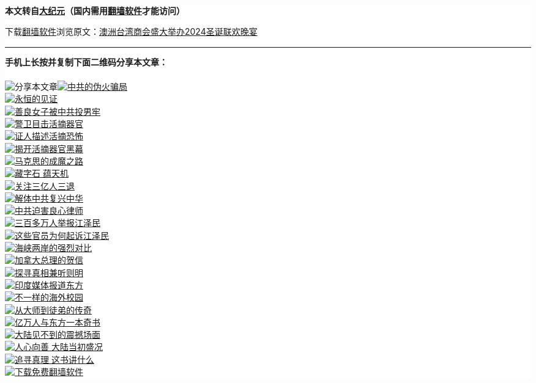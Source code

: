 <strong>本文转自<a href="https://www.epochtimes.com">大纪元</a>（国内需用<a href="https://github.com/1992513/www/blob/master/README.md#8">翻墙软件</a>才能访问）</strong><p>下载<a href="https://github.com/1992513/www/blob/master/README.md#8">翻墙软件</a>浏览原文：<a href="https://www.epochtimes.com/gb/24/12/2/n14382963.htm">澳洲台湾商会盛大举办2024圣诞联欢晚宴</a></p><hr>
<strong>手机上长按并复制下面二维码分享本文章：</strong><br><br><img src="https://quickchart.io/qr?size=256&text=https://github.com/1992513/djy/blob/master/gb/24/12/2/n14382963.md%231" title="分享本文章"></td><td VALIGN=TOP><a href="https://github.com/1992513/djy/blob/master/gb/16/1/21/n4622075.md?dfh#1" target="_blank"><img src="https://raw.githubusercontent.com/1992513/djy/master/gb/300/wei-f1.jpg" title="中共的伪火骗局"  alt="中共的伪火骗局"></a><br><a href="https://github.com/1992513/www/blob/master/README.md?dfh#9" target="_blank"><img src="https://raw.githubusercontent.com/1992513/djy/master/gb/300/yong-h.jpg" title="永恒的见证"  alt="永恒的见证"></a><br><a href="https://github.com/1992513/djy/blob/master/gb/13/9/29/n3974789.md?dfh#1" target="_blank"><img src="https://raw.githubusercontent.com/1992513/djy/master/gb/300/shang-lnz.jpg" title="善良女子被中共投男牢"  alt="善良女子被中共投男牢"></a><br><a href="https://github.com/1992513/djy/blob/master/gb/16/3/16/n4663449.md?dfh#1" target="_blank"><img src="https://raw.githubusercontent.com/1992513/djy/master/gb/300/huo-z3.jpg" title="警卫目击活摘器官"  alt="警卫目击活摘器官"></a><br><a href="https://github.com/1992513/djy/blob/master/gb/16/8/7/n8177641.md?dfh#1" target="_blank"><img src="https://raw.githubusercontent.com/1992513/djy/master/gb/300/huo-z4.jpg" title="证人描述活摘恐怖"  alt="证人描述活摘恐怖"></a><br><a href="https://github.com/1992513/djy/blob/master/gb/10/4/19/n2881569.md?dfh#1" target="_blank"><img src="https://raw.githubusercontent.com/1992513/djy/master/gb/300/huo-z1.jpg" title="揭开活摘器官黑幕"  alt="揭开活摘器官黑幕"></a><br><a href="https://github.com/1992513/djy/blob/master/gb/10/11/7/n3077476.md?dfh#1" target="_blank"><img src="https://raw.githubusercontent.com/1992513/djy/master/gb/300/ma-ks.jpg" title="马克思的成魔之路"  alt="马克思的成魔之路"></a><br><a href="https://github.com/1992513/djy/blob/master/gb/14/6/9/n4173977.md?dfh#1" target="_blank"><img src="https://raw.githubusercontent.com/1992513/djy/master/gb/300/chang-zs.jpg" title="藏字石 蕴天机"  alt="藏字石 蕴天机"></a><br><a href="https://github.com/1992513/djy/blob/master/gb/18/5/10/n10381511.md?dfh#1" target="_blank"><img src="https://raw.githubusercontent.com/1992513/djy/master/gb/300/st1.jpg" title="关注三亿人三退"  alt="关注三亿人三退"></a><br><a href="https://github.com/1992513/djy/blob/master/gb/18/3/21/n10237682.md?dfh#1" target="_blank"><img src="https://raw.githubusercontent.com/1992513/djy/master/gb/300/jie-t.jpg" title="解体中共复兴中华"  alt="解体中共复兴中华"></a><br><a href="https://github.com/1992513/djy/blob/master/gb/9/2/9/n2422991.md?dfh#1" target="_blank"><img src="https://raw.githubusercontent.com/1992513/djy/master/gb/300/gao-zs.jpg" title="中共迫害良心律师"  alt="中共迫害良心律师"></a><br><a href="https://github.com/1992513/djy/blob/master/gb/18/12/9/n10900044.md?dfh#1" target="_blank"><img src="https://raw.githubusercontent.com/1992513/djy/master/gb/300/sj1.jpg" title="三百多万人举报江泽民"  alt="三百多万人举报江泽民"></a><br><a href="https://github.com/1992513/djy/blob/master/gb/18/8/28/n10672014.md?dfh#1" target="_blank"><img src="https://raw.githubusercontent.com/1992513/djy/master/gb/300/sj2.jpg" title="这些官员为何起诉江泽民"  alt="这些官员为何起诉江泽民"></a><br><a href="https://github.com/1992513/djy/blob/master/gb/8/12/18/n2367165.md?dfh#1" target="_blank"><img src="https://raw.githubusercontent.com/1992513/djy/master/gb/300/liangan.jpg" title="海峡两岸的强烈对比"  alt="海峡两岸的强烈对比"></a><br><a href="https://github.com/1992513/djy/blob/master/gb/15/12/10/n4593139.md?dfh#1" target="_blank"><img src="https://raw.githubusercontent.com/1992513/djy/master/gb/300/jia-ndzl.jpg" title="加拿大总理的贺信"  alt="加拿大总理的贺信"></a><br><a href="https://github.com/1992513/djy/blob/master/gb/11/6/17/n3289382.md?dfh#1" target="_blank"><img src="https://raw.githubusercontent.com/1992513/djy/master/gb/300/xiao-wd.jpg" title="探寻真相兼听则明"  alt="探寻真相兼听则明"></a><br><a href="https://github.com/1992513/djy/blob/master/gb/18/10/27/n10812623.md?dfh#1" target="_blank"><img src="https://raw.githubusercontent.com/1992513/djy/master/gb/300/yindu.jpg" title="印度媒体报道东方"  alt="印度媒体报道东方"></a><br><a href="https://github.com/1992513/djy/blob/master/gb/18/6/9/n10469652.md?dfh#1" target="_blank"><img src="https://raw.githubusercontent.com/1992513/djy/master/gb/300/xie-j.jpg" title="不一样的海外校园"  alt="不一样的海外校园"></a><br><a href="https://github.com/1992513/djy/blob/master/gb/7/4/5/n1669415.md?dfh#1" target="_blank"><img src="https://raw.githubusercontent.com/1992513/djy/master/gb/300/li-up.jpg" title="从大师到徒弟的传奇"  alt="从大师到徒弟的传奇"></a><br><a href="https://github.com/1992513/djy/blob/master/gb/17/5/26/n9191512.md?dfh#1" target="_blank"><img src="https://raw.githubusercontent.com/1992513/djy/master/gb/300/zfl2.jpg" title="亿万人与东方一本奇书"  alt="亿万人与东方一本奇书"></a><br><a href="https://github.com/1992513/djy/blob/master/gb/13/11/27/n4020290.md?dfh#1" target="_blank"><img src="https://raw.githubusercontent.com/1992513/djy/master/gb/300/zhen-h.jpg" title="大陆见不到的震撼场面"  alt="大陆见不到的震撼场面"></a><br><a href="https://github.com/1992513/djy/blob/master/gb/15/7/17/n4482910.md?dfh#1" target="_blank"><img src="https://raw.githubusercontent.com/1992513/djy/master/gb/300/dalu-sk.jpg" title="人心向善 大陆当初盛况"  alt="人心向善 大陆当初盛况"></a><br><a href="https://github.com/1992513/djy/blob/master/gb/19/1/5/n10955468.md?dfh#1" target="_blank"><img src="https://raw.githubusercontent.com/1992513/djy/master/gb/300/zfl1.jpg" title="追寻真理 这书讲什么"  alt="追寻真理 这书讲什么"></a><br><a href="https://github.com/1992513/www/blob/master/README.md?dfh#1" target="_blank"><img src="https://raw.githubusercontent.com/1992513/djy/master/gb/300/fq1.jpg" title="下载免费翻墙软件"  alt="下载免费翻墙软件"></a><br></td></tr></table>
